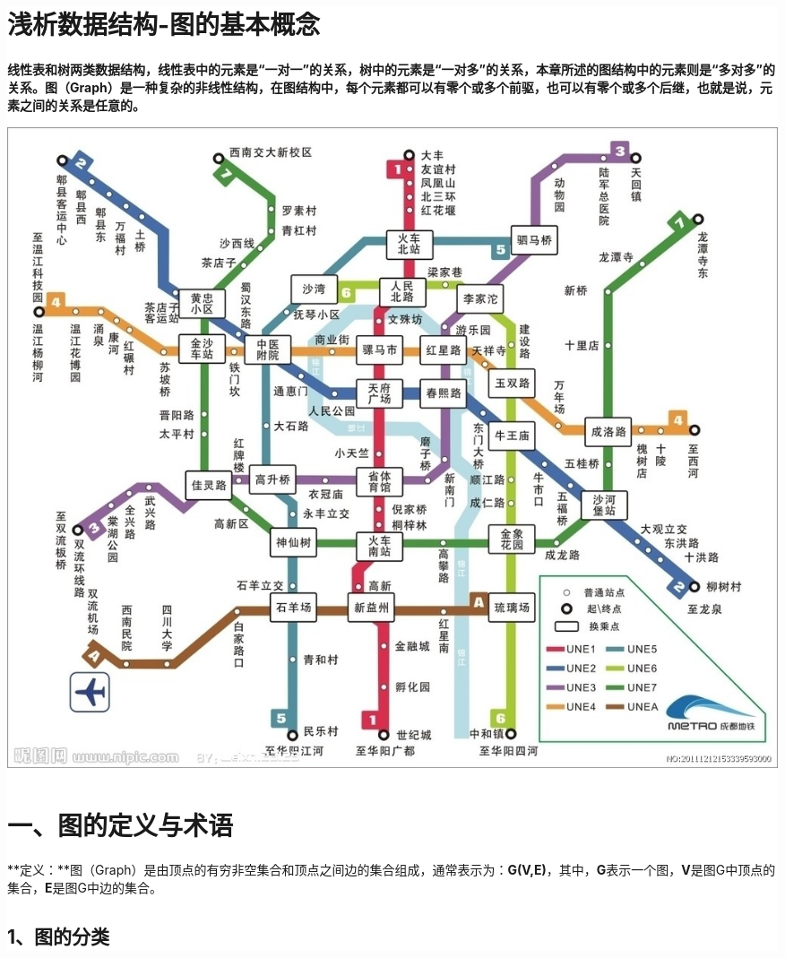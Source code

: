 # 浅析数据结构-图的基本概念



**线性表和树两类数据结构，线性表中的元素是“一对一”的关系，树中的元素是“一对多”的关系，本章所述的图结构中的元素则是“多对多”的关系。图（Graph）是一种复杂的非线性结构，在图结构中，每个元素都可以有零个或多个前驱，也可以有零个或多个后继，也就是说，元素之间的关系是任意的。**

![图](Study/复习/01-JAVA面试核心知识点整理(时间较多的同学全面复习)/子文档/浅析数据结构-图的基本概念.assets/图.jpg)

# 一、图的定义与术语

**定义：**图（Graph）是由顶点的有穷非空集合和顶点之间边的集合组成，通常表示为：**G(V,E)**，其中，**G**表示一个图，**V**是图G中顶点的集合，**E**是图G中边的集合。

## 1、图的分类
